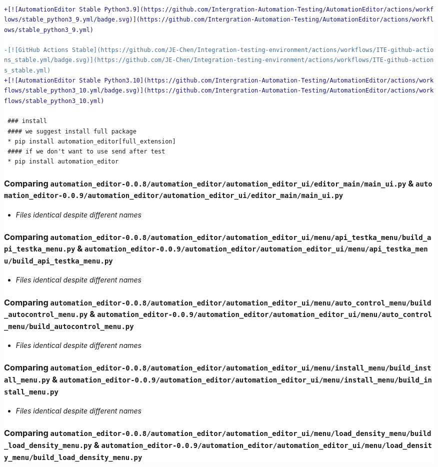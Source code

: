```diff
+[![AutomationEditor Stable Python3.9](https://github.com/Intergration-Automation-Testing/AutomationEditor/actions/workflows/stable_python3_9.yml/badge.svg)](https://github.com/Intergration-Automation-Testing/AutomationEditor/actions/workflows/stable_python3_9.yml)
 
-[![GitHub Actions Stable](https://github.com/JE-Chen/Integration-testing-environment/actions/workflows/ITE-github-actions_stable.yml/badge.svg)](https://github.com/JE-Chen/Integration-testing-environment/actions/workflows/ITE-github-actions_stable.yml)
+[![AutomationEditor Stable Python3.10](https://github.com/Intergration-Automation-Testing/AutomationEditor/actions/workflows/stable_python3_10.yml/badge.svg)](https://github.com/Intergration-Automation-Testing/AutomationEditor/actions/workflows/stable_python3_10.yml)
 
 ### install
 #### we suggest install full package
 * pip install automation_editor[full_extension]
 #### if we don't want to use send after test
 * pip install automation_editor
```

### Comparing `automation_editor-0.0.8/automation_editor/automation_editor_ui/editor_main/main_ui.py` & `automation_editor-0.0.9/automation_editor/automation_editor_ui/editor_main/main_ui.py`

 * *Files identical despite different names*

### Comparing `automation_editor-0.0.8/automation_editor/automation_editor_ui/menu/api_testka_menu/build_api_testka_menu.py` & `automation_editor-0.0.9/automation_editor/automation_editor_ui/menu/api_testka_menu/build_api_testka_menu.py`

 * *Files identical despite different names*

### Comparing `automation_editor-0.0.8/automation_editor/automation_editor_ui/menu/auto_control_menu/build_autocontrol_menu.py` & `automation_editor-0.0.9/automation_editor/automation_editor_ui/menu/auto_control_menu/build_autocontrol_menu.py`

 * *Files identical despite different names*

### Comparing `automation_editor-0.0.8/automation_editor/automation_editor_ui/menu/install_menu/build_install_menu.py` & `automation_editor-0.0.9/automation_editor/automation_editor_ui/menu/install_menu/build_install_menu.py`

 * *Files identical despite different names*

### Comparing `automation_editor-0.0.8/automation_editor/automation_editor_ui/menu/load_density_menu/build_load_density_menu.py` & `automation_editor-0.0.9/automation_editor/automation_editor_ui/menu/load_density_menu/build_load_density_menu.py`
